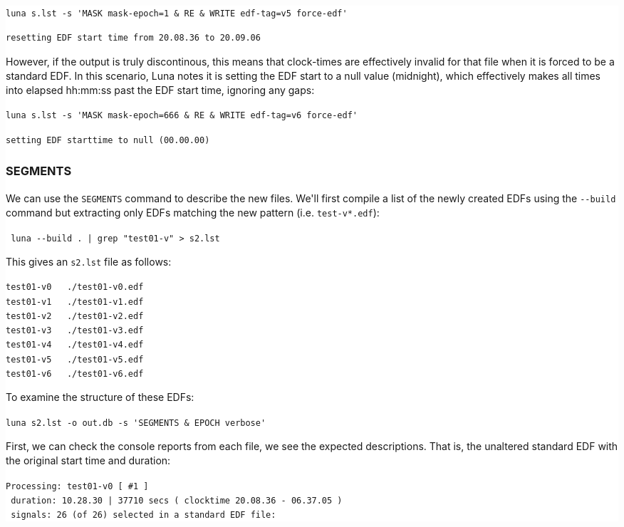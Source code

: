 
```
luna s.lst -s 'MASK mask-epoch=1 & RE & WRITE edf-tag=v5 force-edf'
```
```
resetting EDF start time from 20.08.36 to 20.09.06
```

However, if the output is truly discontinous, this means that clock-times are effectively invalid for that file when it is forced to be a standard EDF.
In this scenario, Luna
notes it is setting the EDF start to a null value (midnight), which effectively makes all times into elapsed hh:mm:ss past the EDF start time,
ignoring any gaps:
```
luna s.lst -s 'MASK mask-epoch=666 & RE & WRITE edf-tag=v6 force-edf'
```
```
setting EDF starttime to null (00.00.00)
```


### SEGMENTS

We can use the `SEGMENTS` command to describe the new files.   We'll first compile a list of the newly created EDFs using the `--build` command
but extracting only EDFs matching the new pattern (i.e. `test-v*.edf`):


```
 luna --build . | grep "test01-v" > s2.lst
```

This gives an `s2.lst` file as follows:

```
test01-v0	./test01-v0.edf
test01-v1	./test01-v1.edf
test01-v2	./test01-v2.edf
test01-v3	./test01-v3.edf
test01-v4	./test01-v4.edf
test01-v5	./test01-v5.edf
test01-v6	./test01-v6.edf
```

To examine the structure of these EDFs:

```
luna s2.lst -o out.db -s 'SEGMENTS & EPOCH verbose'
```

First, we can check the console reports from each file, we see the expected descriptions.  That is,
the unaltered standard EDF with the original start time and duration: 

```
Processing: test01-v0 [ #1 ]
 duration: 10.28.30 | 37710 secs ( clocktime 20.08.36 - 06.37.05 )
 signals: 26 (of 26) selected in a standard EDF file:
```
